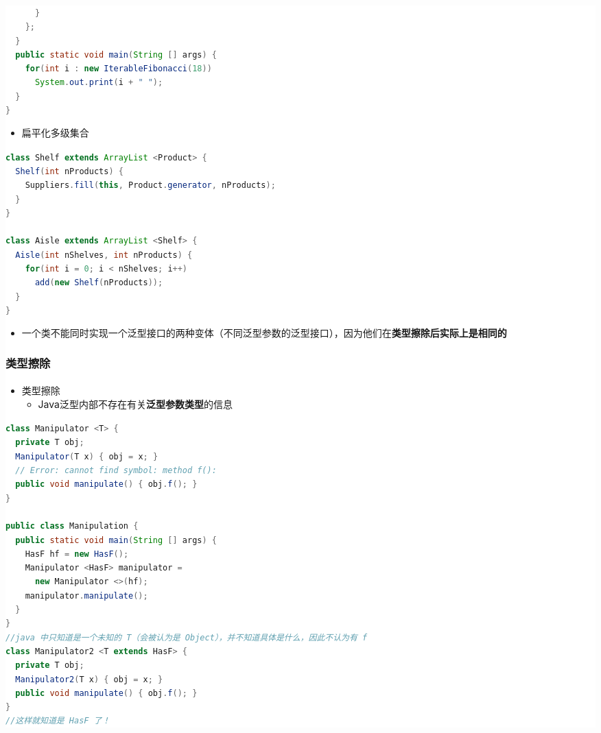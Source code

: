 ``` java
      }
    };
  }
  public static void main(String [] args) {
    for(int i : new IterableFibonacci(18))
      System.out.print(i + " ");
  }
}
```

- 扁平化多级集合
``` java
class Shelf extends ArrayList <Product> {
  Shelf(int nProducts) {
    Suppliers.fill(this, Product.generator, nProducts);
  }
}

class Aisle extends ArrayList <Shelf> {
  Aisle(int nShelves, int nProducts) {
    for(int i = 0; i < nShelves; i++)
      add(new Shelf(nProducts));
  }
}
```

- 一个类不能同时实现一个泛型接口的两种变体（不同泛型参数的泛型接口），因为他们在**类型擦除后实际上是相同的**

### 类型擦除

- 类型擦除
  - Java泛型内部不存在有关**泛型参数类型**的信息

``` java
class Manipulator <T> {
  private T obj;
  Manipulator(T x) { obj = x; }
  // Error: cannot find symbol: method f():
  public void manipulate() { obj.f(); }
}

public class Manipulation {
  public static void main(String [] args) {
    HasF hf = new HasF();
    Manipulator <HasF> manipulator =
      new Manipulator <>(hf);
    manipulator.manipulate();
  }
}
//java 中只知道是一个未知的 T（会被认为是 Object），并不知道具体是什么，因此不认为有 f
class Manipulator2 <T extends HasF> {
  private T obj;
  Manipulator2(T x) { obj = x; }
  public void manipulate() { obj.f(); }
}
//这样就知道是 HasF 了！
```
